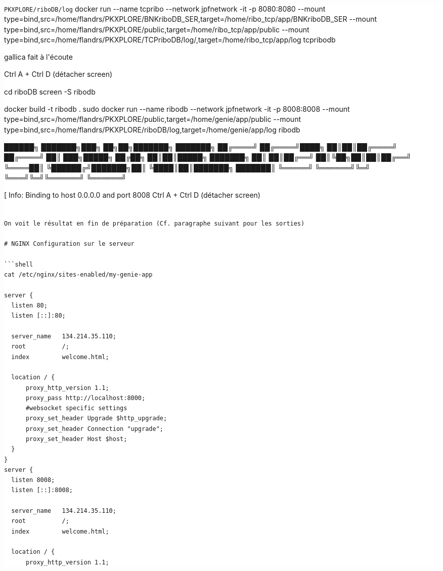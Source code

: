 ```PKXPLORE/riboDB/log```
docker run --name tcpribo  --network jpfnetwork -it -p 8080:8080 --mount type=bind,src=/home/flandrs/PKXPLORE/BNKriboDB_SER,target=/home/ribo_tcp/app/BNKriboDB_SER --mount type=bind,src=/home/flandrs/PKXPLORE/public,target=/home/ribo_tcp/app/public --mount type=bind,src=/home/flandrs/PKXPLORE/TCPriboDB/log/,target=/home/ribo_tcp/app/log tcpribodb

gallica fait
à l'écoute 

Ctrl A + Ctrl D (détacher screen)

cd riboDB
screen -S ribodb

docker build -t ribodb .
sudo docker run --name ribodb --network jpfnetwork -it -p 8008:8008 --mount type=bind,src=/home/flandrs/PKXPLORE/public,target=/home/genie/app/public --mount type=bind,src=/home/flandrs/PKXPLORE/riboDB/log,target=/home/genie/app/log ribodb

 ██████╗ ███████╗███╗   ██╗██╗███████╗    ███████╗
██╔════╝ ██╔════╝████╗  ██║██║██╔════╝    ██╔════╝
██║  ███╗█████╗  ██╔██╗ ██║██║█████╗      ███████╗
██║   ██║██╔══╝  ██║╚██╗██║██║██╔══╝      ╚════██║
╚██████╔╝███████╗██║ ╚████║██║███████╗    ███████║
 ╚═════╝ ╚══════╝╚═╝  ╚═══╝╚═╝╚══════╝    ╚══════╝

[ Info: Binding to host 0.0.0.0 and port 8008 
Ctrl A + Ctrl D (détacher screen)
```

On voit le résultat en fin de préparation (Cf. paragraphe suivant pour les sorties)

# NGINX Configuration sur le serveur

```shell
cat /etc/nginx/sites-enabled/my-genie-app 

server {
  listen 80;
  listen [::]:80;

  server_name   134.214.35.110;
  root          /;
  index         welcome.html;

  location / {
      proxy_http_version 1.1;
      proxy_pass http://localhost:8000;
      #websocket specific settings
      proxy_set_header Upgrade $http_upgrade;
      proxy_set_header Connection "upgrade";
      proxy_set_header Host $host;
  }
}
server {
  listen 8008;
  listen [::]:8008;

  server_name   134.214.35.110;
  root          /;
  index         welcome.html;

  location / {
      proxy_http_version 1.1;
```